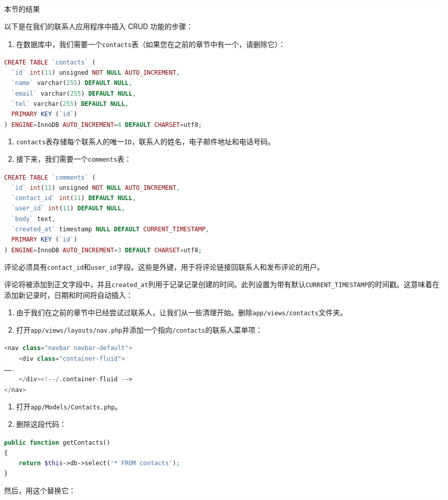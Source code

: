 本节的结果

以下是在我们的联系人应用程序中插入 CRUD 功能的步骤：

1.  在数据库中，我们需要一个`contacts`表（如果您在之前的章节中有一个，请删除它）：

```php
CREATE TABLE `contacts` (
  `id` int(11) unsigned NOT NULL AUTO_INCREMENT,
  `name` varchar(255) DEFAULT NULL,
  `email` varchar(255) DEFAULT NULL,
  `tel` varchar(255) DEFAULT NULL,
  PRIMARY KEY (`id`)
) ENGINE=InnoDB AUTO_INCREMENT=4 DEFAULT CHARSET=utf8;
```

1.  `contacts`表存储每个联系人的唯一`ID`，联系人的姓名，电子邮件地址和电话号码。

1.  接下来，我们需要一个`comments`表：

```php
CREATE TABLE `comments` (
  `id` int(11) unsigned NOT NULL AUTO_INCREMENT,
  `contact_id` int(11) DEFAULT NULL,
  `user_id` int(11) DEFAULT NULL,
  `body` text,
  `created_at` timestamp NULL DEFAULT CURRENT_TIMESTAMP,
  PRIMARY KEY (`id`)
) ENGINE=InnoDB AUTO_INCREMENT=3 DEFAULT CHARSET=utf8;
```

评论必须具有`contact_id`和`user_id`字段。这些是外键，用于将评论链接回联系人和发布评论的用户。

评论将被添加到正文字段中，并且`created_at`列用于记录记录创建的时间。此列设置为带有默认`CURRENT_TIMESTAMP`的时间戳。这意味着在添加新记录时，日期和时间将自动插入：

1.  由于我们在之前的章节中已经尝试过联系人，让我们从一些清理开始。删除`app/views/contacts`文件夹。

1.  打开`app/views/layouts/nav.php`并添加一个指向`/contacts`的联系人菜单项：

```php
<nav class="navbar navbar-default">
    <div class="container-fluid">
…….
    </div><!--/.container-fluid -->
</nav>
```

1.  打开`app/Models/Contacts.php`。

1.  删除这段代码：

```php
public function getContacts()
{
    return $this->db->select('* FROM contacts');
}
```

然后，用这个替换它：

